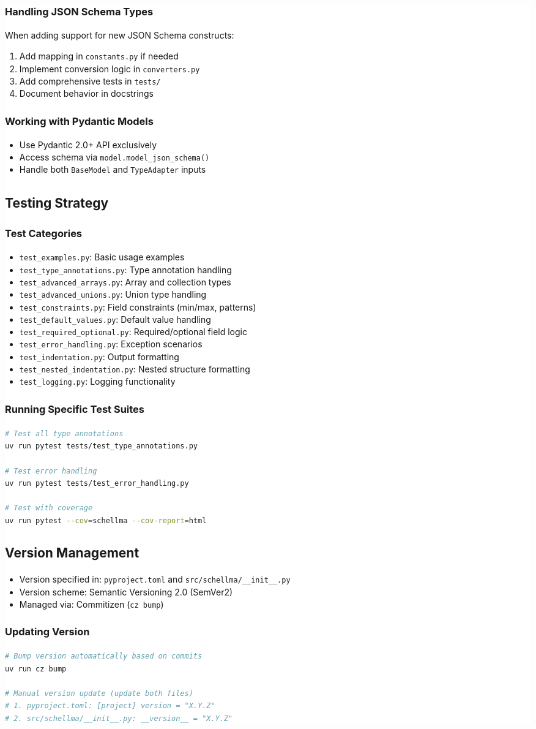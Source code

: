 ### Handling JSON Schema Types
When adding support for new JSON Schema constructs:
1. Add mapping in `constants.py` if needed
2. Implement conversion logic in `converters.py`
3. Add comprehensive tests in `tests/`
4. Document behavior in docstrings

### Working with Pydantic Models
- Use Pydantic 2.0+ API exclusively
- Access schema via `model.model_json_schema()`
- Handle both `BaseModel` and `TypeAdapter` inputs

## Testing Strategy

### Test Categories
- `test_examples.py`: Basic usage examples
- `test_type_annotations.py`: Type annotation handling
- `test_advanced_arrays.py`: Array and collection types
- `test_advanced_unions.py`: Union type handling
- `test_constraints.py`: Field constraints (min/max, patterns)
- `test_default_values.py`: Default value handling
- `test_required_optional.py`: Required/optional field logic
- `test_error_handling.py`: Exception scenarios
- `test_indentation.py`: Output formatting
- `test_nested_indentation.py`: Nested structure formatting
- `test_logging.py`: Logging functionality

### Running Specific Test Suites
```bash
# Test all type annotations
uv run pytest tests/test_type_annotations.py

# Test error handling
uv run pytest tests/test_error_handling.py

# Test with coverage
uv run pytest --cov=schellma --cov-report=html
```

## Version Management

- Version specified in: `pyproject.toml` and `src/schellma/__init__.py`
- Version scheme: Semantic Versioning 2.0 (SemVer2)
- Managed via: Commitizen (`cz bump`)

### Updating Version
```bash
# Bump version automatically based on commits
uv run cz bump

# Manual version update (update both files)
# 1. pyproject.toml: [project] version = "X.Y.Z"
# 2. src/schellma/__init__.py: __version__ = "X.Y.Z"
```
